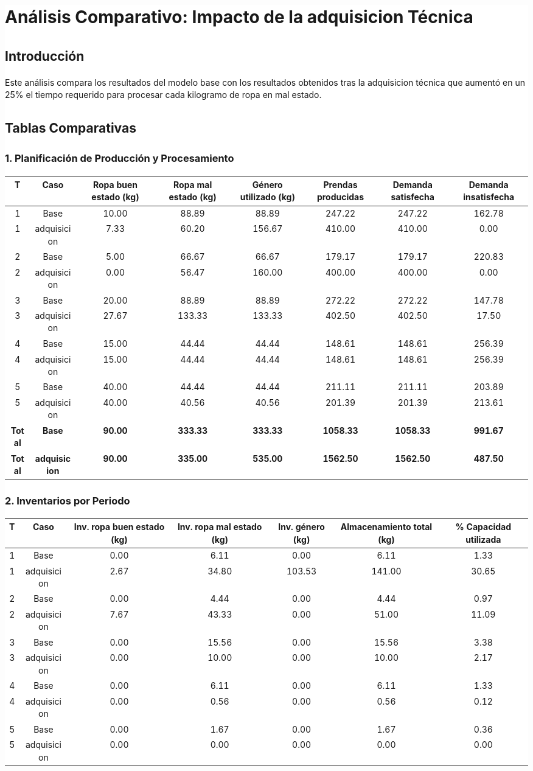 # Análisis Comparativo: Impacto de la adquisicion Técnica

## Introducción

Este análisis compara los resultados del modelo base con los resultados obtenidos tras la adquisicion técnica que aumentó en un $25\%$ el tiempo requerido para procesar cada kilogramo de ropa en mal estado.

## Tablas Comparativas

### 1. Planificación de Producción y Procesamiento

|  T  |      Caso       | Ropa buen estado (kg) | Ropa mal estado (kg) | Género utilizado (kg) | Prendas producidas | Demanda satisfecha | Demanda insatisfecha |
| :-------: | :-------------: | :-------------------: | :------------------: | :-------------------: | :----------------: | :----------------: | :------------------: |
|     1     |      Base       |        $10.00$        |       $88.89$        |        $88.89$        |      $247.22$      |      $247.22$      |       $162.78$       |
|     1     |   adquisicion   |        $7.33$         |       $60.20$        |       $156.67$        |      $410.00$      |      $410.00$      |        $0.00$        |
|     2     |      Base       |        $5.00$         |       $66.67$        |        $66.67$        |      $179.17$      |      $179.17$      |       $220.83$       |
|     2     |   adquisicion   |        $0.00$         |       $56.47$        |       $160.00$        |      $400.00$      |      $400.00$      |        $0.00$        |
|     3     |      Base       |        $20.00$        |       $88.89$        |        $88.89$        |      $272.22$      |      $272.22$      |       $147.78$       |
|     3     |   adquisicion   |        $27.67$        |       $133.33$       |       $133.33$        |      $402.50$      |      $402.50$      |       $17.50$        |
|     4     |      Base       |        $15.00$        |       $44.44$        |        $44.44$        |      $148.61$      |      $148.61$      |       $256.39$       |
|     4     |   adquisicion   |        $15.00$        |       $44.44$        |        $44.44$        |      $148.61$      |      $148.61$      |       $256.39$       |
|     5     |      Base       |        $40.00$        |       $44.44$        |        $44.44$        |      $211.11$      |      $211.11$      |       $203.89$       |
|     5     |   adquisicion   |        $40.00$        |       $40.56$        |        $40.56$        |      $201.39$      |      $201.39$      |       $213.61$       |
| **Total** |    **Base**     |      **$90.00$**      |     **$333.33$**     |     **$333.33$**      |   **$1058.33$**    |   **$1058.33$**    |     **$991.67$**     |
| **Total** | **adquisicion** |      **$90.00$**      |     **$335.00$**     |     **$535.00$**      |   **$1562.50$**    |   **$1562.50$**    |     **$487.50$**     |

### 2. Inventarios por Periodo

| T |    Caso     | Inv. ropa buen estado (kg) | Inv. ropa mal estado (kg) | Inv. género (kg) | Almacenamiento total (kg) | % Capacidad utilizada |
| :-----: | :---------: | :------------------------: | :-----------------------: | :--------------: | :-----------------------: | :-------------------: |
|    1    |    Base     |           $0.00$           |          $6.11$           |      $0.00$      |          $6.11$           |        $1.33$         |
|    1    | adquisicion |           $2.67$           |          $34.80$          |     $103.53$     |         $141.00$          |        $30.65$        |
|    2    |    Base     |           $0.00$           |          $4.44$           |      $0.00$      |          $4.44$           |        $0.97$         |
|    2    | adquisicion |           $7.67$           |          $43.33$          |      $0.00$      |          $51.00$          |        $11.09$        |
|    3    |    Base     |           $0.00$           |          $15.56$          |      $0.00$      |          $15.56$          |        $3.38$         |
|    3    | adquisicion |           $0.00$           |          $10.00$          |      $0.00$      |          $10.00$          |        $2.17$         |
|    4    |    Base     |           $0.00$           |          $6.11$           |      $0.00$      |          $6.11$           |        $1.33$         |
|    4    | adquisicion |           $0.00$           |          $0.56$           |      $0.00$      |          $0.56$           |        $0.12$         |
|    5    |    Base     |           $0.00$           |          $1.67$           |      $0.00$      |          $1.67$           |        $0.36$         |
|    5    | adquisicion |           $0.00$           |          $0.00$           |      $0.00$      |          $0.00$           |        $0.00$         |
